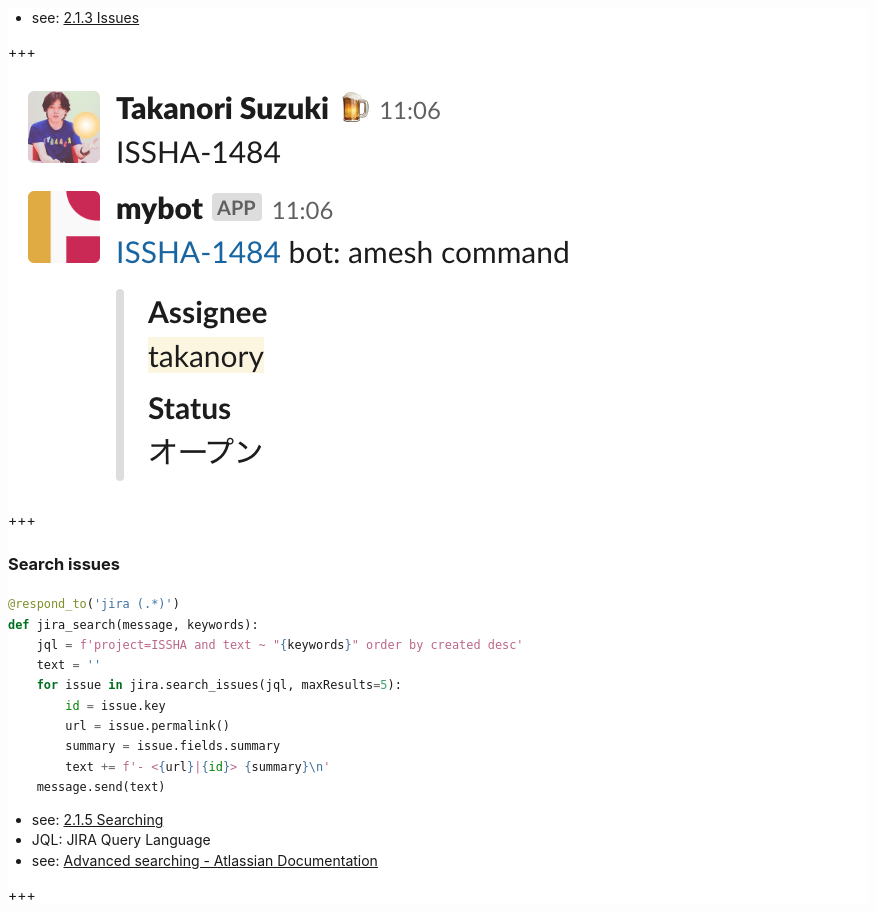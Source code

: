 * see: [2.1.3 Issues](https://jira.readthedocs.io/en/master/examples.html#issues)

+++

![JIRA issue](20190224pyconapac/images/slackbot-jira-issue.png)

+++

### Search issues

```python
@respond_to('jira (.*)')
def jira_search(message, keywords):
    jql = f'project=ISSHA and text ~ "{keywords}" order by created desc'
    text = ''
    for issue in jira.search_issues(jql, maxResults=5):
        id = issue.key
        url = issue.permalink()
        summary = issue.fields.summary
        text += f'- <{url}|{id}> {summary}\n'
    message.send(text)
```

* see: [2.1.5 Searching](https://jira.readthedocs.io/en/master/examples.html#searching)
* JQL: JIRA Query Language
* see: [Advanced searching - Atlassian Documentation](https://confluence.atlassian.com/jiracoreserver073/advanced-searching-861257209.html)

+++
